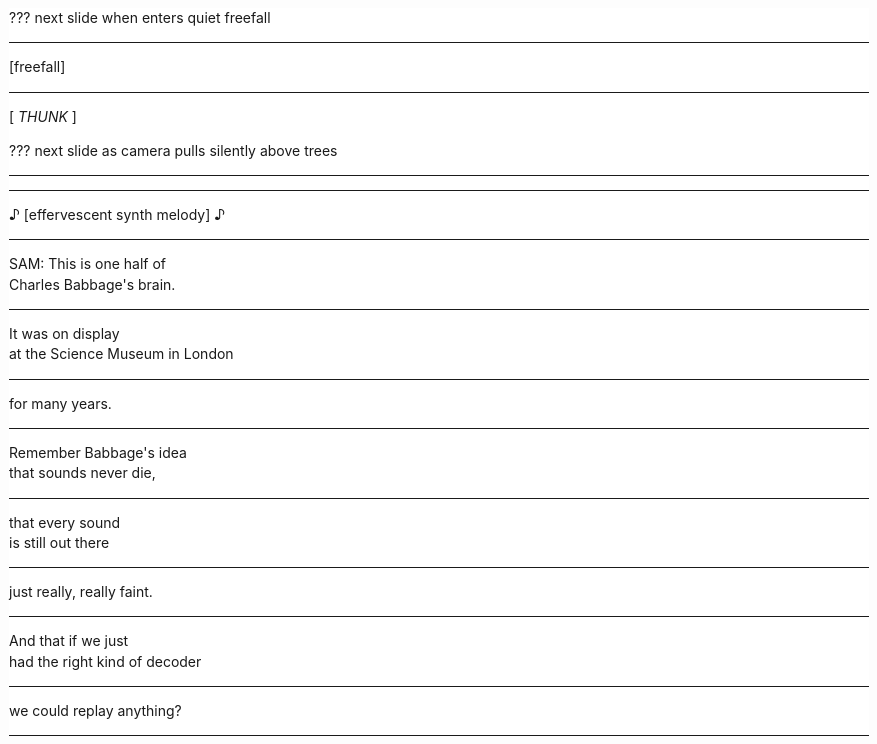 ???
next slide when enters quiet freefall

---

[freefall]

---

[ <i>THUNK</i> ]

???
next slide as camera pulls silently above trees

---



---

♪ [effervescent synth melody] ♪

---

SAM: This is one half of<br>
Charles Babbage's brain.

---

It was on display<br>
at the Science Museum in London

---

for many years.

---

Remember Babbage's idea<br>
that sounds never die,

---

that every sound<br>
is still out there

---

just really, really faint.

---

And that if we just<br>
had the right kind of decoder

---

we could replay anything?

---
